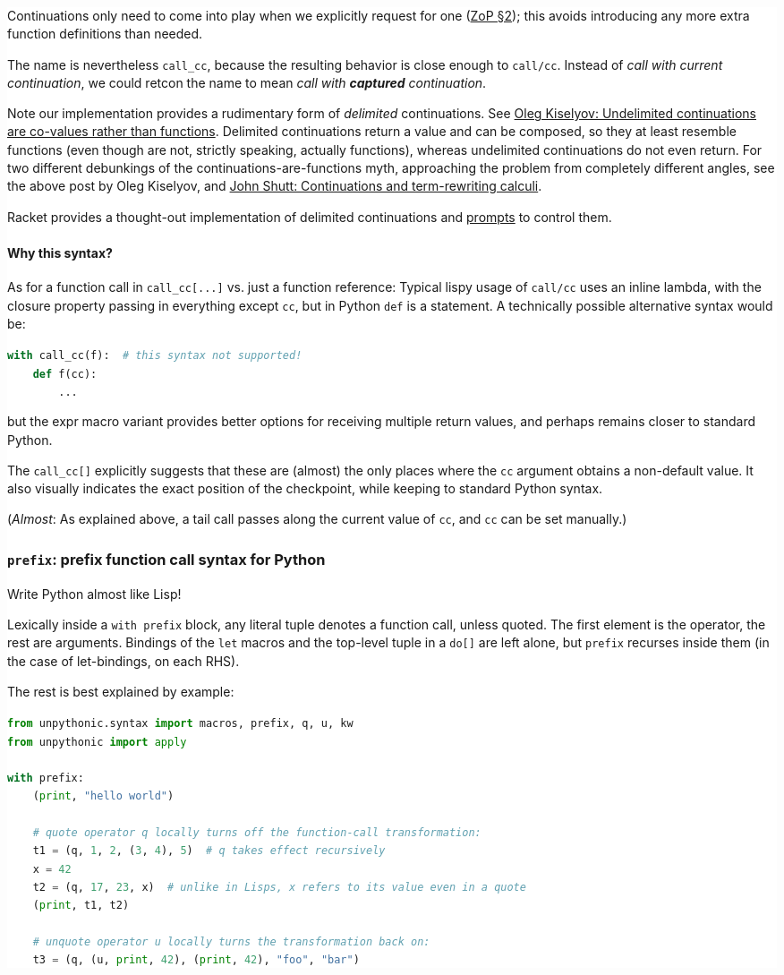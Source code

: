 Continuations only need to come into play when we explicitly request for one ([ZoP §2](https://www.python.org/dev/peps/pep-0020/)); this avoids introducing any more extra function definitions than needed.

The name is nevertheless `call_cc`, because the resulting behavior is close enough to `call/cc`. Instead of *call with current continuation*, we could retcon the name to mean *call with **captured** continuation*.

Note our implementation provides a rudimentary form of *delimited* continuations. See [Oleg Kiselyov: Undelimited continuations are co-values rather than functions](http://okmij.org/ftp/continuations/undelimited.html). Delimited continuations return a value and can be composed, so they at least resemble functions (even though are not, strictly speaking, actually functions), whereas undelimited continuations do not even return. For two different debunkings of the continuations-are-functions myth, approaching the problem from completely different angles, see the above post by Oleg Kiselyov, and [John Shutt: Continuations and term-rewriting calculi](http://fexpr.blogspot.com/2014/03/continuations-and-term-rewriting-calculi.html).

Racket provides a thought-out implementation of delimited continuations and [prompts](https://docs.racket-lang.org/guide/prompt.html) to control them.

#### Why this syntax?

As for a function call in `call_cc[...]` vs. just a function reference: Typical lispy usage of `call/cc` uses an inline lambda, with the closure property passing in everything except `cc`, but in Python `def` is a statement. A technically possible alternative syntax would be:

```python
with call_cc(f):  # this syntax not supported!
    def f(cc):
        ...
```

but the expr macro variant provides better options for receiving multiple return values, and perhaps remains closer to standard Python.

The `call_cc[]` explicitly suggests that these are (almost) the only places where the `cc` argument obtains a non-default value. It also visually indicates the exact position of the checkpoint, while keeping to standard Python syntax.

(*Almost*: As explained above, a tail call passes along the current value of `cc`, and `cc` can be set manually.)



### `prefix`: prefix function call syntax for Python

Write Python almost like Lisp!

Lexically inside a `with prefix` block, any literal tuple denotes a function call, unless quoted. The first element is the operator, the rest are arguments. Bindings of the `let` macros and the top-level tuple in a `do[]` are left alone, but `prefix` recurses inside them (in the case of let-bindings, on each RHS).

The rest is best explained by example:

```python
from unpythonic.syntax import macros, prefix, q, u, kw
from unpythonic import apply

with prefix:
    (print, "hello world")

    # quote operator q locally turns off the function-call transformation:
    t1 = (q, 1, 2, (3, 4), 5)  # q takes effect recursively
    x = 42
    t2 = (q, 17, 23, x)  # unlike in Lisps, x refers to its value even in a quote
    (print, t1, t2)

    # unquote operator u locally turns the transformation back on:
    t3 = (q, (u, print, 42), (print, 42), "foo", "bar")
```